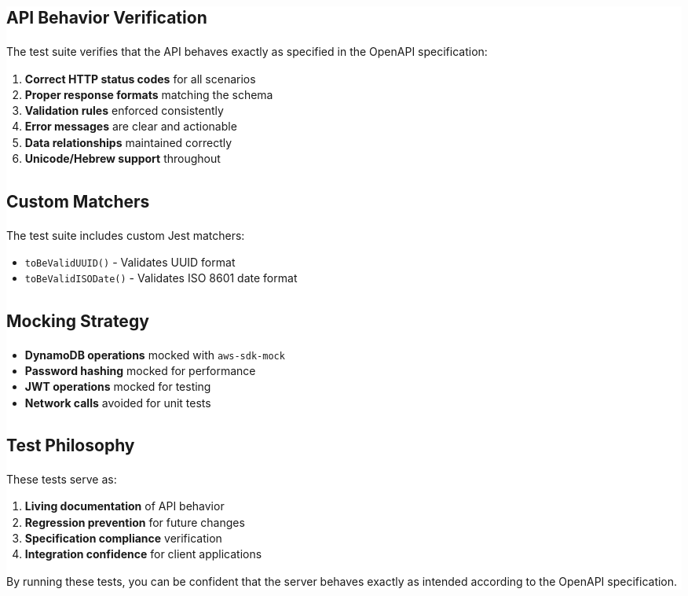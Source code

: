 ## API Behavior Verification

The test suite verifies that the API behaves exactly as specified in the OpenAPI specification:

1. **Correct HTTP status codes** for all scenarios
2. **Proper response formats** matching the schema
3. **Validation rules** enforced consistently
4. **Error messages** are clear and actionable
5. **Data relationships** maintained correctly
6. **Unicode/Hebrew support** throughout

## Custom Matchers

The test suite includes custom Jest matchers:

- `toBeValidUUID()` - Validates UUID format
- `toBeValidISODate()` - Validates ISO 8601 date format

## Mocking Strategy

- **DynamoDB operations** mocked with `aws-sdk-mock`
- **Password hashing** mocked for performance
- **JWT operations** mocked for testing
- **Network calls** avoided for unit tests

## Test Philosophy

These tests serve as:
1. **Living documentation** of API behavior
2. **Regression prevention** for future changes
3. **Specification compliance** verification
4. **Integration confidence** for client applications

By running these tests, you can be confident that the server behaves exactly as intended according to the OpenAPI specification.
